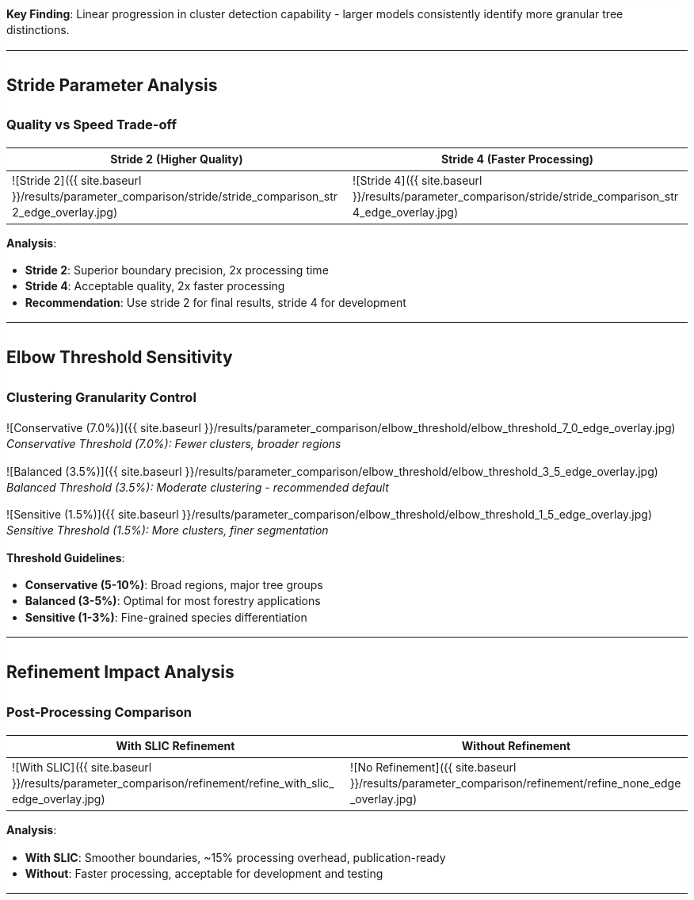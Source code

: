 **Key Finding**: Linear progression in cluster detection capability - larger models consistently identify more granular tree distinctions.

---

## Stride Parameter Analysis

### Quality vs Speed Trade-off

| Stride 2 (Higher Quality) | Stride 4 (Faster Processing) |
|---------------------------|-------------------------------|
| ![Stride 2]({{ site.baseurl }}/results/parameter_comparison/stride/stride_comparison_str2_edge_overlay.jpg) | ![Stride 4]({{ site.baseurl }}/results/parameter_comparison/stride/stride_comparison_str4_edge_overlay.jpg) |

**Analysis**: 
- **Stride 2**: Superior boundary precision, 2x processing time
- **Stride 4**: Acceptable quality, 2x faster processing
- **Recommendation**: Use stride 2 for final results, stride 4 for development

---

## Elbow Threshold Sensitivity

### Clustering Granularity Control

![Conservative (7.0%)]({{ site.baseurl }}/results/parameter_comparison/elbow_threshold/elbow_threshold_7_0_edge_overlay.jpg)
*Conservative Threshold (7.0%): Fewer clusters, broader regions*

![Balanced (3.5%)]({{ site.baseurl }}/results/parameter_comparison/elbow_threshold/elbow_threshold_3_5_edge_overlay.jpg)
*Balanced Threshold (3.5%): Moderate clustering - recommended default*

![Sensitive (1.5%)]({{ site.baseurl }}/results/parameter_comparison/elbow_threshold/elbow_threshold_1_5_edge_overlay.jpg)
*Sensitive Threshold (1.5%): More clusters, finer segmentation*

**Threshold Guidelines**:
- **Conservative (5-10%)**: Broad regions, major tree groups
- **Balanced (3-5%)**: Optimal for most forestry applications  
- **Sensitive (1-3%)**: Fine-grained species differentiation

---

## Refinement Impact Analysis

### Post-Processing Comparison

| With SLIC Refinement | Without Refinement |
|----------------------|---------------------|
| ![With SLIC]({{ site.baseurl }}/results/parameter_comparison/refinement/refine_with_slic_edge_overlay.jpg) | ![No Refinement]({{ site.baseurl }}/results/parameter_comparison/refinement/refine_none_edge_overlay.jpg) |

**Analysis**:
- **With SLIC**: Smoother boundaries, ~15% processing overhead, publication-ready
- **Without**: Faster processing, acceptable for development and testing

---